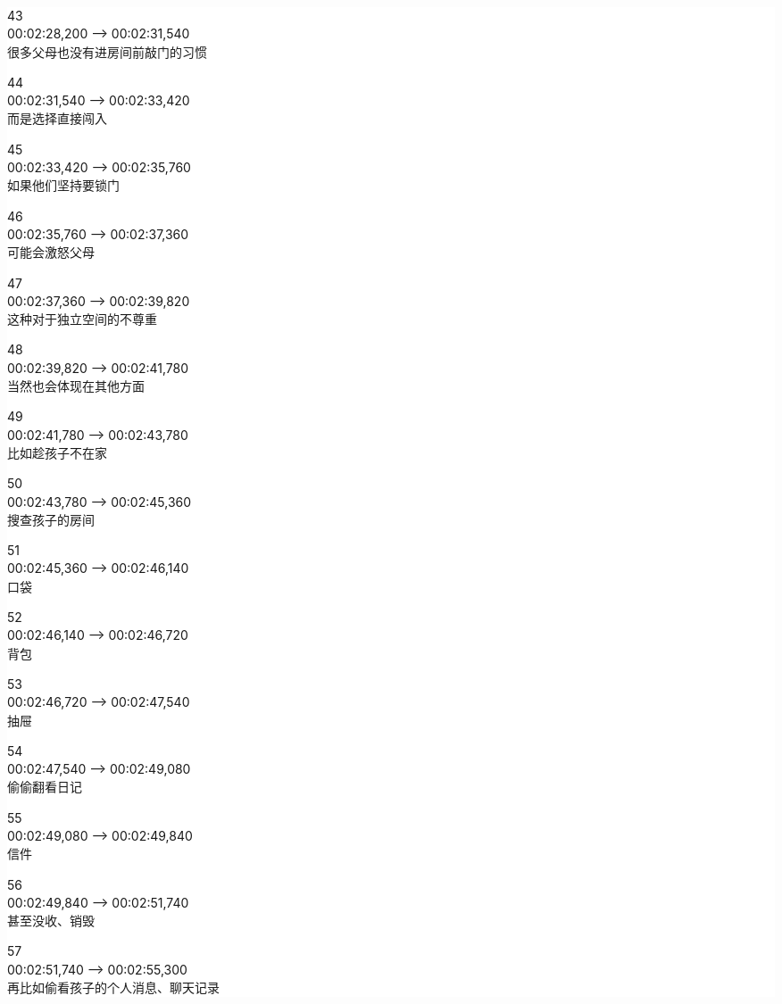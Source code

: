 43  
00:02:28,200 --> 00:02:31,540  
很多父母也没有进房间前敲门的习惯

44  
00:02:31,540 --> 00:02:33,420  
而是选择直接闯入

45  
00:02:33,420 --> 00:02:35,760  
如果他们坚持要锁门

46  
00:02:35,760 --> 00:02:37,360  
可能会激怒父母

47  
00:02:37,360 --> 00:02:39,820  
这种对于独立空间的不尊重

48  
00:02:39,820 --> 00:02:41,780  
当然也会体现在其他方面

49  
00:02:41,780 --> 00:02:43,780  
比如趁孩子不在家

50  
00:02:43,780 --> 00:02:45,360  
搜查孩子的房间

51  
00:02:45,360 --> 00:02:46,140  
口袋

52  
00:02:46,140 --> 00:02:46,720  
背包

53  
00:02:46,720 --> 00:02:47,540  
抽屉

54  
00:02:47,540 --> 00:02:49,080  
偷偷翻看日记

55  
00:02:49,080 --> 00:02:49,840  
信件

56  
00:02:49,840 --> 00:02:51,740  
甚至没收、销毁

57  
00:02:51,740 --> 00:02:55,300  
再比如偷看孩子的个人消息、聊天记录
